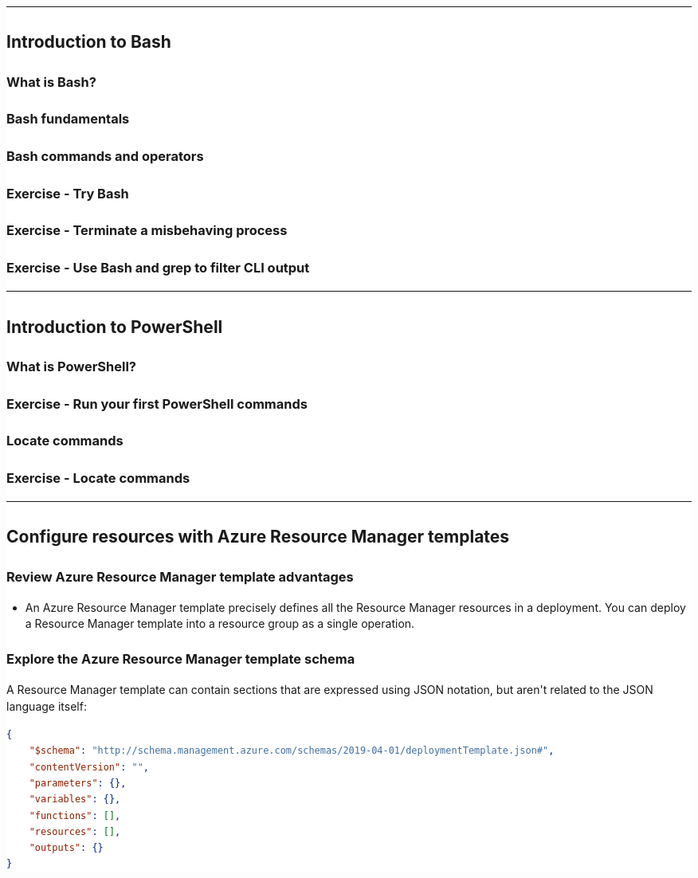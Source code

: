 ***

## Introduction to Bash

### What is Bash?

### Bash fundamentals

### Bash commands and operators

### Exercise - Try Bash

### Exercise - Terminate a misbehaving process

### Exercise - Use Bash and grep to filter CLI output

***

## Introduction to PowerShell

### What is PowerShell?

### Exercise - Run your first PowerShell commands

### Locate commands

### Exercise - Locate commands

***

## Configure resources with Azure Resource Manager templates

### Review Azure Resource Manager template advantages

* An Azure Resource Manager template precisely defines all the Resource Manager resources in a deployment. You can deploy a Resource Manager template into a resource group as a single operation.

### Explore the Azure Resource Manager template schema

A Resource Manager template can contain sections that are expressed using JSON notation, but aren't related to the JSON language itself:

```json
{
    "$schema": "http://schema.management.​azure.com/schemas/2019-04-01/deploymentTemplate.json#",​
    "contentVersion": "",​
    "parameters": {},​
    "variables": {},​
    "functions": [],​
    "resources": [],​
    "outputs": {}​
}
```
